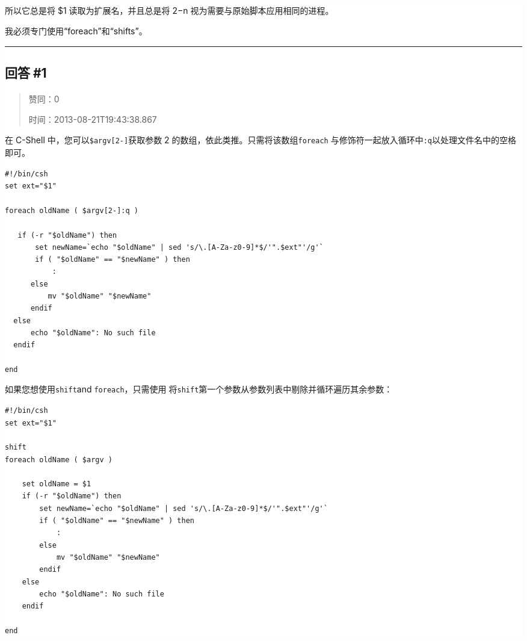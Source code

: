 所以它总是将 $1 读取为扩展名，并且总是将 $2-$n 视为需要与原始脚本应用相同的进程。

我必须专门使用“foreach”和“shifts”。

* * *

## 回答 #1

> 赞同：0
> 
> 时间：2013-08-21T19:43:38.867

在 C-Shell 中，您可以`$argv[2-]`获取参数 2 的数组，依此类推。只需将该数组`foreach` 与修饰符一起放入循环中`:q`以处理文件名中的空格即可。

```
#!/bin/csh
set ext="$1"

foreach oldName ( $argv[2-]:q )

   if (-r "$oldName") then
       set newName=`echo "$oldName" | sed 's/\.[A-Za-z0-9]*$/'".$ext"'/g'`
       if ( "$oldName" == "$newName" ) then
           :
      else
          mv "$oldName" "$newName"
      endif
  else
      echo "$oldName": No such file
  endif

end 
```

如果您想使用`shift`and `foreach`，只需使用 将`shift`第一个参数从参数列表中剔除并循环遍历其余参数：

```
#!/bin/csh
set ext="$1"

shift
foreach oldName ( $argv )

    set oldName = $1
    if (-r "$oldName") then
        set newName=`echo "$oldName" | sed 's/\.[A-Za-z0-9]*$/'".$ext"'/g'`
        if ( "$oldName" == "$newName" ) then
            :
        else
            mv "$oldName" "$newName"
        endif
    else
        echo "$oldName": No such file
    endif

end 
```
